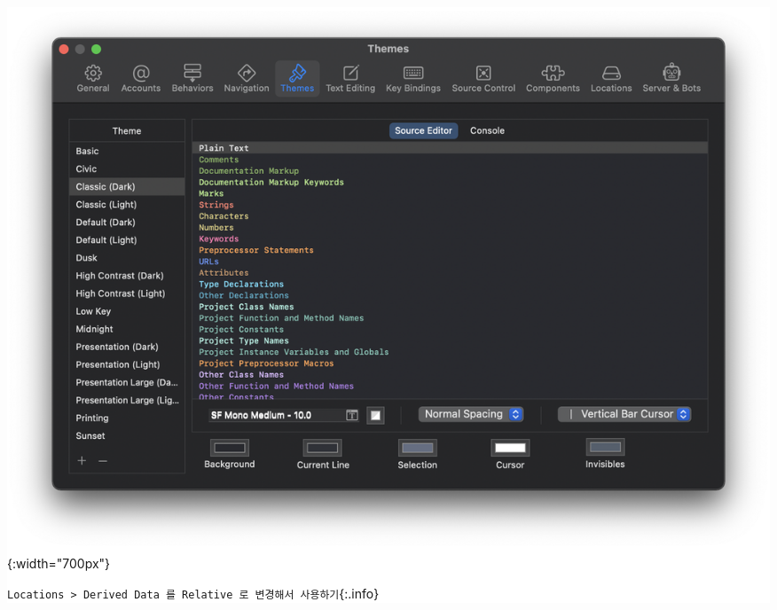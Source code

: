 ![xcode theme-1](/attachments/2022-03-25/xcode-setting-1.png){:width="700px"}
    
`Locations > Derived Data 를 Relative 로 변경해서 사용하기`{:.info}